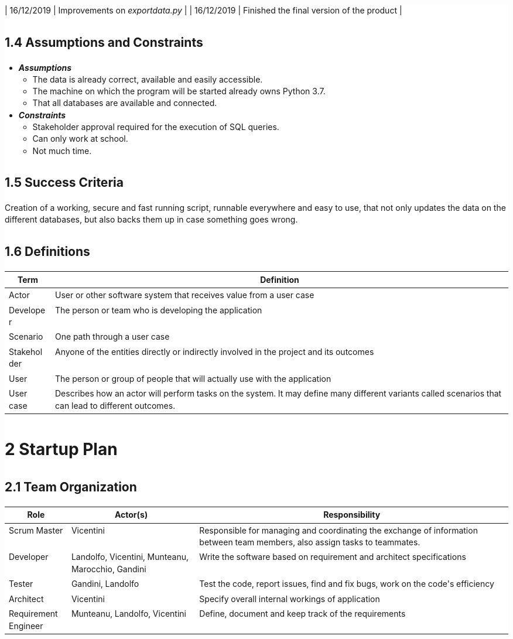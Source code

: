 | 16/12/2019 | Improvements on _exportdata.py_ |
| 16/12/2019 | Finished the final version of the product |

## 1.4 Assumptions and Constraints
 - _**Assumptions**_
	 - The data is already correct, available and easily accessible.
	 - The machine on which the program will be started already owns Python 3.7.
	 - That all databases are available and connected.
 - _**Constraints**_
	 - Stakeholder approval required for the execution of SQL queries.
	 - Can only work at school.
	 - Not much time.

## 1.5 Success Criteria
Creation of a working, secure and fast running script, runnable everywhere and easy to use, that not only updates the data on the different databases, but also backs them up in case something goes wrong.

## 1.6 Definitions
| Term | Definition |
|--|--|
| Actor | User or other software system that receives value from a user case |
| Developer | The person or team who is developing the application |
| Scenario | One path through a user case |
| Stakeholder | Anyone of the entities directly or indirectly involved in the project and its outcomes |
| User | The person or group of people that will actually use with the application |
| User case | Describes how an actor will perform tasks on the system. It may define many different variants called scenarios that can lead to different outcomes. |


# 2 Startup Plan

## 2.1 Team Organization

| Role | Actor(s) | Responsibility |
|--|--|--|
| Scrum Master | Vicentini | Responsible for managing and coordinating the exchange of information between team members, also assign tasks to teammates. |
| Developer | Landolfo, Vicentini, Munteanu, Marocchio, Gandini | Write the software based on requirement and architect specifications |
| Tester | Gandini, Landolfo | Test the code, report issues, find and fix bugs, work on the code's efficiency |
| Architect | Vicentini | Specify overall internal workings of application |
| Requirement Engineer | Munteanu, Landolfo, Vicentini | Define, document and keep track of the requirements |
